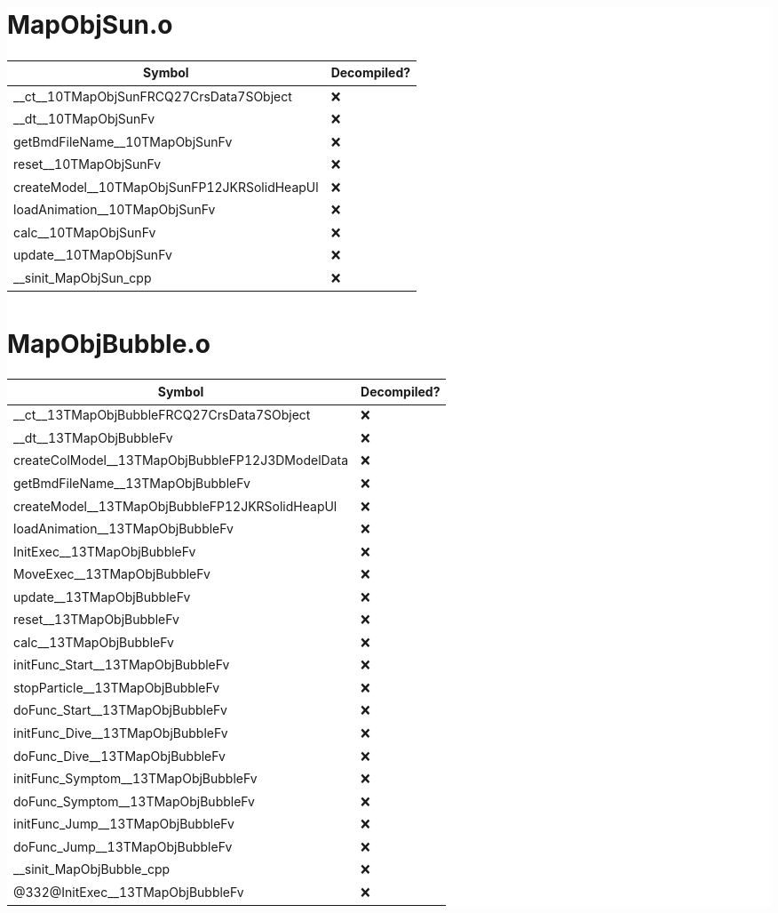 
# MapObjSun.o
| Symbol | Decompiled? |
| ------------- | ------------- |
| __ct__10TMapObjSunFRCQ27CrsData7SObject | :x: |
| __dt__10TMapObjSunFv | :x: |
| getBmdFileName__10TMapObjSunFv | :x: |
| reset__10TMapObjSunFv | :x: |
| createModel__10TMapObjSunFP12JKRSolidHeapUl | :x: |
| loadAnimation__10TMapObjSunFv | :x: |
| calc__10TMapObjSunFv | :x: |
| update__10TMapObjSunFv | :x: |
| __sinit_MapObjSun_cpp | :x: |


# MapObjBubble.o
| Symbol | Decompiled? |
| ------------- | ------------- |
| __ct__13TMapObjBubbleFRCQ27CrsData7SObject | :x: |
| __dt__13TMapObjBubbleFv | :x: |
| createColModel__13TMapObjBubbleFP12J3DModelData | :x: |
| getBmdFileName__13TMapObjBubbleFv | :x: |
| createModel__13TMapObjBubbleFP12JKRSolidHeapUl | :x: |
| loadAnimation__13TMapObjBubbleFv | :x: |
| InitExec__13TMapObjBubbleFv | :x: |
| MoveExec__13TMapObjBubbleFv | :x: |
| update__13TMapObjBubbleFv | :x: |
| reset__13TMapObjBubbleFv | :x: |
| calc__13TMapObjBubbleFv | :x: |
| initFunc_Start__13TMapObjBubbleFv | :x: |
| stopParticle__13TMapObjBubbleFv | :x: |
| doFunc_Start__13TMapObjBubbleFv | :x: |
| initFunc_Dive__13TMapObjBubbleFv | :x: |
| doFunc_Dive__13TMapObjBubbleFv | :x: |
| initFunc_Symptom__13TMapObjBubbleFv | :x: |
| doFunc_Symptom__13TMapObjBubbleFv | :x: |
| initFunc_Jump__13TMapObjBubbleFv | :x: |
| doFunc_Jump__13TMapObjBubbleFv | :x: |
| __sinit_MapObjBubble_cpp | :x: |
| @332@InitExec__13TMapObjBubbleFv | :x: |